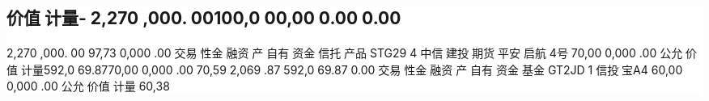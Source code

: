 价值
计量-
2,270
,000.
00100,0
00,00
0.00
0.00
-
2,270
,000.
00
97,73
0,000
.00
交易
性金
融资
产
自有
资金
信托
产品
STG29
4
中信
建投
期货
平安
启航
4号
70,00
0,000
.00
公允
价值
计量592,0
69.8770,00
0,000
.00
70,59
2,069
.87
592,0
69.87
0.00
交易
性金
融资
产
自有
资金
基金
GT2JD
1
信投
宝A4
60,00
0,000
.00
公允
价值
计量
60,38